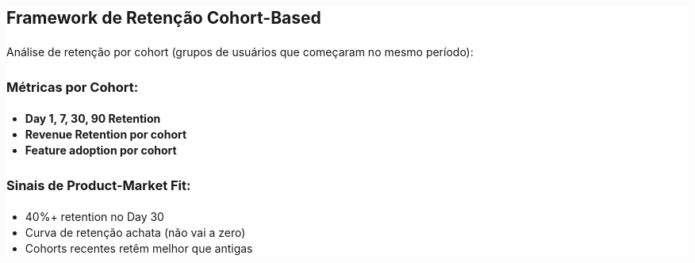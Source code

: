 ## Framework de Retenção Cohort-Based

Análise de retenção por cohort (grupos de usuários que começaram no mesmo período):

### Métricas por Cohort:
- **Day 1, 7, 30, 90 Retention**
- **Revenue Retention por cohort**
- **Feature adoption por cohort**

### Sinais de Product-Market Fit:
- 40%+ retention no Day 30
- Curva de retenção achata (não vai a zero)
- Cohorts recentes retêm melhor que antigas
